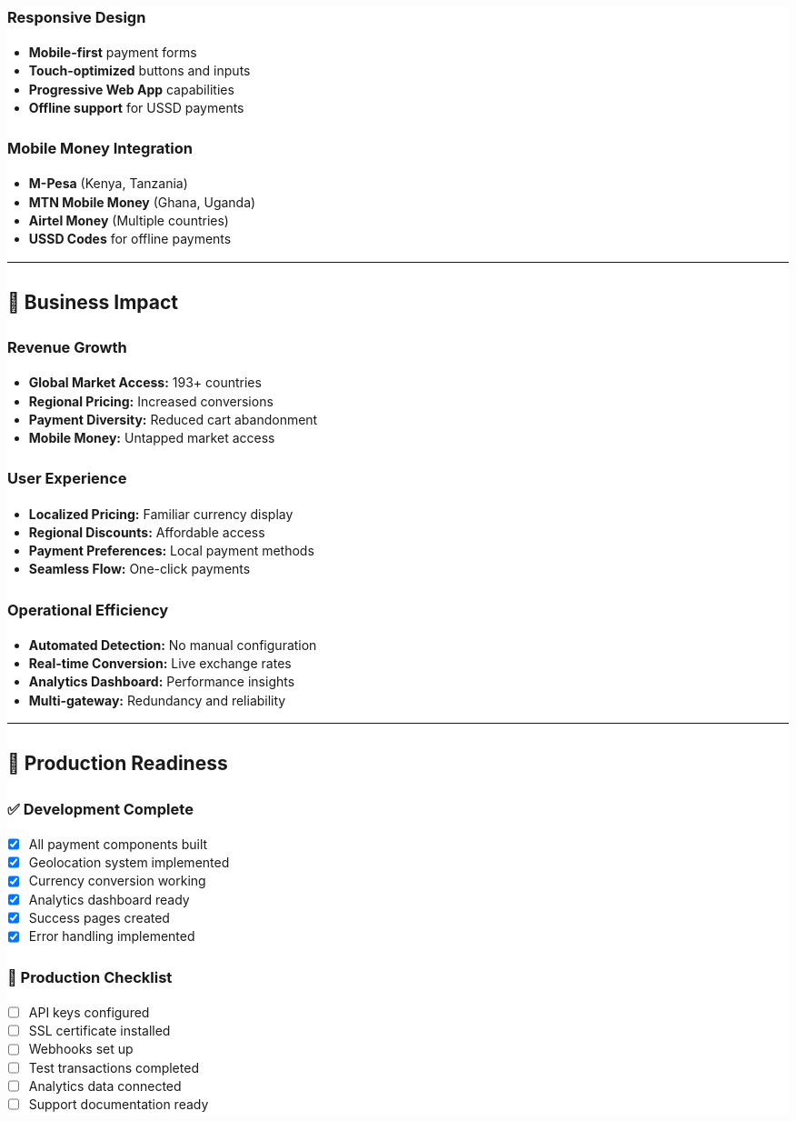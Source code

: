 ### **Responsive Design**
- **Mobile-first** payment forms
- **Touch-optimized** buttons and inputs
- **Progressive Web App** capabilities
- **Offline support** for USSD payments

### **Mobile Money Integration**
- **M-Pesa** (Kenya, Tanzania)
- **MTN Mobile Money** (Ghana, Uganda)
- **Airtel Money** (Multiple countries)
- **USSD Codes** for offline payments

---

## **🎯 Business Impact**

### **Revenue Growth**
- **Global Market Access:** 193+ countries
- **Regional Pricing:** Increased conversions
- **Payment Diversity:** Reduced cart abandonment
- **Mobile Money:** Untapped market access

### **User Experience**
- **Localized Pricing:** Familiar currency display
- **Regional Discounts:** Affordable access
- **Payment Preferences:** Local payment methods
- **Seamless Flow:** One-click payments

### **Operational Efficiency**
- **Automated Detection:** No manual configuration
- **Real-time Conversion:** Live exchange rates
- **Analytics Dashboard:** Performance insights
- **Multi-gateway:** Redundancy and reliability

---

## **🚀 Production Readiness**

### **✅ Development Complete**
- [x] All payment components built
- [x] Geolocation system implemented
- [x] Currency conversion working
- [x] Analytics dashboard ready
- [x] Success pages created
- [x] Error handling implemented

### **🔧 Production Checklist**
- [ ] API keys configured
- [ ] SSL certificate installed
- [ ] Webhooks set up
- [ ] Test transactions completed
- [ ] Analytics data connected
- [ ] Support documentation ready
